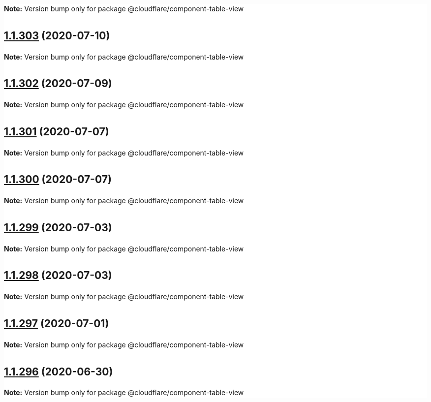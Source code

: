**Note:** Version bump only for package @cloudflare/component-table-view

## [1.1.303](http://stash.cfops.it:7999/fe/stratus/compare/@cloudflare/component-table-view@1.1.302...@cloudflare/component-table-view@1.1.303) (2020-07-10)

**Note:** Version bump only for package @cloudflare/component-table-view

## [1.1.302](http://stash.cfops.it:7999/fe/stratus/compare/@cloudflare/component-table-view@1.1.301...@cloudflare/component-table-view@1.1.302) (2020-07-09)

**Note:** Version bump only for package @cloudflare/component-table-view

## [1.1.301](http://stash.cfops.it:7999/fe/stratus/compare/@cloudflare/component-table-view@1.1.300...@cloudflare/component-table-view@1.1.301) (2020-07-07)

**Note:** Version bump only for package @cloudflare/component-table-view

## [1.1.300](http://stash.cfops.it:7999/fe/stratus/compare/@cloudflare/component-table-view@1.1.299...@cloudflare/component-table-view@1.1.300) (2020-07-07)

**Note:** Version bump only for package @cloudflare/component-table-view

## [1.1.299](http://stash.cfops.it:7999/fe/stratus/compare/@cloudflare/component-table-view@1.1.298...@cloudflare/component-table-view@1.1.299) (2020-07-03)

**Note:** Version bump only for package @cloudflare/component-table-view

## [1.1.298](http://stash.cfops.it:7999/fe/stratus/compare/@cloudflare/component-table-view@1.1.297...@cloudflare/component-table-view@1.1.298) (2020-07-03)

**Note:** Version bump only for package @cloudflare/component-table-view

## [1.1.297](http://stash.cfops.it:7999/fe/stratus/compare/@cloudflare/component-table-view@1.1.296...@cloudflare/component-table-view@1.1.297) (2020-07-01)

**Note:** Version bump only for package @cloudflare/component-table-view

## [1.1.296](http://stash.cfops.it:7999/fe/stratus/compare/@cloudflare/component-table-view@1.1.295...@cloudflare/component-table-view@1.1.296) (2020-06-30)

**Note:** Version bump only for package @cloudflare/component-table-view
